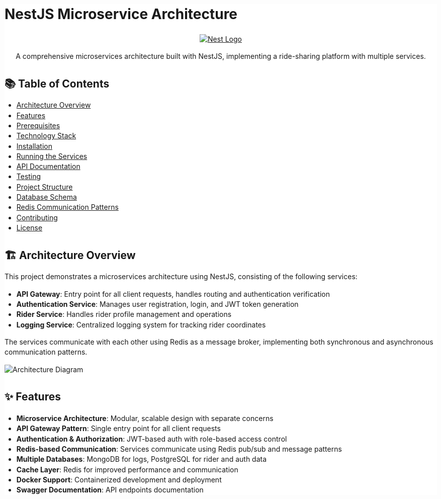 # NestJS Microservice Architecture

<p align="center">
  <a href="http://nestjs.com/" target="blank"><img src="https://nestjs.com/img/logo-small.svg" width="200" alt="Nest Logo" /></a>
</p>

<p align="center">A comprehensive microservices architecture built with NestJS, implementing a ride-sharing platform with multiple services.</p>

## 📚 Table of Contents

- [Architecture Overview](#architecture-overview)
- [Features](#features)
- [Prerequisites](#prerequisites)
- [Technology Stack](#technology-stack)
- [Installation](#installation)
- [Running the Services](#running-the-services)
- [API Documentation](#api-documentation)
- [Testing](#testing)
- [Project Structure](#project-structure)
- [Database Schema](#database-schema)
- [Redis Communication Patterns](#redis-communication-patterns)
- [Contributing](#contributing)
- [License](#license)

## 🏗️ Architecture Overview

This project demonstrates a microservices architecture using NestJS, consisting of the following services:

- **API Gateway**: Entry point for all client requests, handles routing and authentication verification
- **Authentication Service**: Manages user registration, login, and JWT token generation
- **Rider Service**: Handles rider profile management and operations
- **Logging Service**: Centralized logging system for tracking rider coordinates

The services communicate with each other using Redis as a message broker, implementing both synchronous and asynchronous communication patterns.

![Architecture Diagram](https://via.placeholder.com/800x400?text=Microservices+Architecture+Diagram)

## ✨ Features

- **Microservice Architecture**: Modular, scalable design with separate concerns
- **API Gateway Pattern**: Single entry point for all client requests
- **Authentication & Authorization**: JWT-based auth with role-based access control
- **Redis-based Communication**: Services communicate using Redis pub/sub and message patterns
- **Multiple Databases**: MongoDB for logs, PostgreSQL for rider and auth data
- **Cache Layer**: Redis for improved performance and communication
- **Docker Support**: Containerized development and deployment
- **Swagger Documentation**: API endpoints documentation
